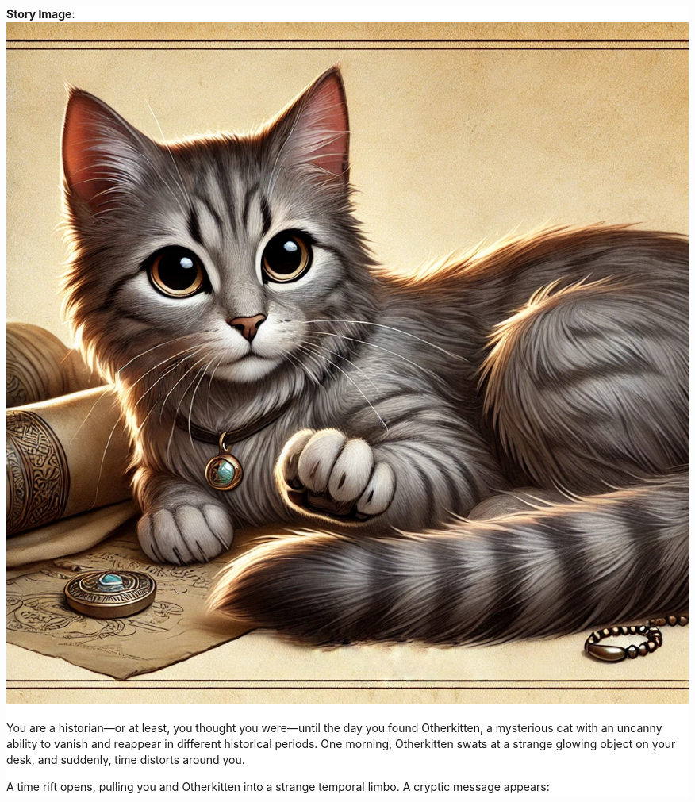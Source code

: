 **Story Image**: ![Time-Locked Cat](images/otherkitten_history.png)

You are a historian—or at least, you thought you were—until the day you found Otherkitten, a mysterious cat with an uncanny ability to vanish and reappear in different historical periods. One morning, Otherkitten swats at a strange glowing object on your desk, and suddenly, time distorts around you.

A time rift opens, pulling you and Otherkitten into a strange temporal limbo. A cryptic message appears:
